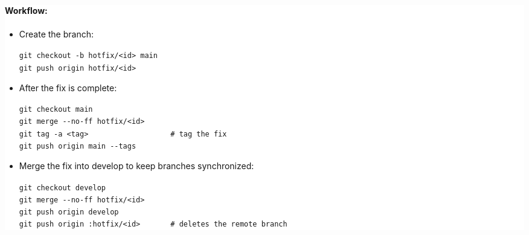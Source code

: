 #### Workflow:
- Create the branch:
    ```
    git checkout -b hotfix/<id> main
    git push origin hotfix/<id>
    ```
- After the fix is complete:
    ```
    git checkout main
    git merge --no-ff hotfix/<id>
    git tag -a <tag>                   # tag the fix
    git push origin main --tags
    ```
- Merge the fix into develop to keep branches synchronized:
    ```
    git checkout develop
    git merge --no-ff hotfix/<id>
    git push origin develop
    git push origin :hotfix/<id>       # deletes the remote branch
    ```
